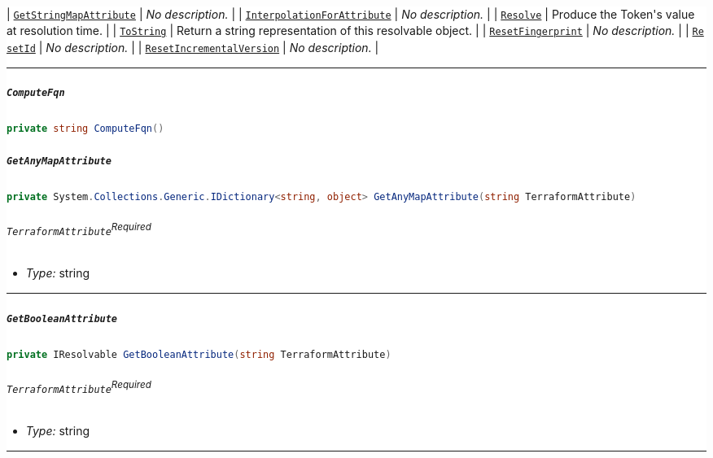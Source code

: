 | <code><a href="#@cdktf/provider-hcp.packerChannel.PackerChannelIterationOutputReference.getStringMapAttribute">GetStringMapAttribute</a></code> | *No description.* |
| <code><a href="#@cdktf/provider-hcp.packerChannel.PackerChannelIterationOutputReference.interpolationForAttribute">InterpolationForAttribute</a></code> | *No description.* |
| <code><a href="#@cdktf/provider-hcp.packerChannel.PackerChannelIterationOutputReference.resolve">Resolve</a></code> | Produce the Token's value at resolution time. |
| <code><a href="#@cdktf/provider-hcp.packerChannel.PackerChannelIterationOutputReference.toString">ToString</a></code> | Return a string representation of this resolvable object. |
| <code><a href="#@cdktf/provider-hcp.packerChannel.PackerChannelIterationOutputReference.resetFingerprint">ResetFingerprint</a></code> | *No description.* |
| <code><a href="#@cdktf/provider-hcp.packerChannel.PackerChannelIterationOutputReference.resetId">ResetId</a></code> | *No description.* |
| <code><a href="#@cdktf/provider-hcp.packerChannel.PackerChannelIterationOutputReference.resetIncrementalVersion">ResetIncrementalVersion</a></code> | *No description.* |

---

##### `ComputeFqn` <a name="ComputeFqn" id="@cdktf/provider-hcp.packerChannel.PackerChannelIterationOutputReference.computeFqn"></a>

```csharp
private string ComputeFqn()
```

##### `GetAnyMapAttribute` <a name="GetAnyMapAttribute" id="@cdktf/provider-hcp.packerChannel.PackerChannelIterationOutputReference.getAnyMapAttribute"></a>

```csharp
private System.Collections.Generic.IDictionary<string, object> GetAnyMapAttribute(string TerraformAttribute)
```

###### `TerraformAttribute`<sup>Required</sup> <a name="TerraformAttribute" id="@cdktf/provider-hcp.packerChannel.PackerChannelIterationOutputReference.getAnyMapAttribute.parameter.terraformAttribute"></a>

- *Type:* string

---

##### `GetBooleanAttribute` <a name="GetBooleanAttribute" id="@cdktf/provider-hcp.packerChannel.PackerChannelIterationOutputReference.getBooleanAttribute"></a>

```csharp
private IResolvable GetBooleanAttribute(string TerraformAttribute)
```

###### `TerraformAttribute`<sup>Required</sup> <a name="TerraformAttribute" id="@cdktf/provider-hcp.packerChannel.PackerChannelIterationOutputReference.getBooleanAttribute.parameter.terraformAttribute"></a>

- *Type:* string

---
